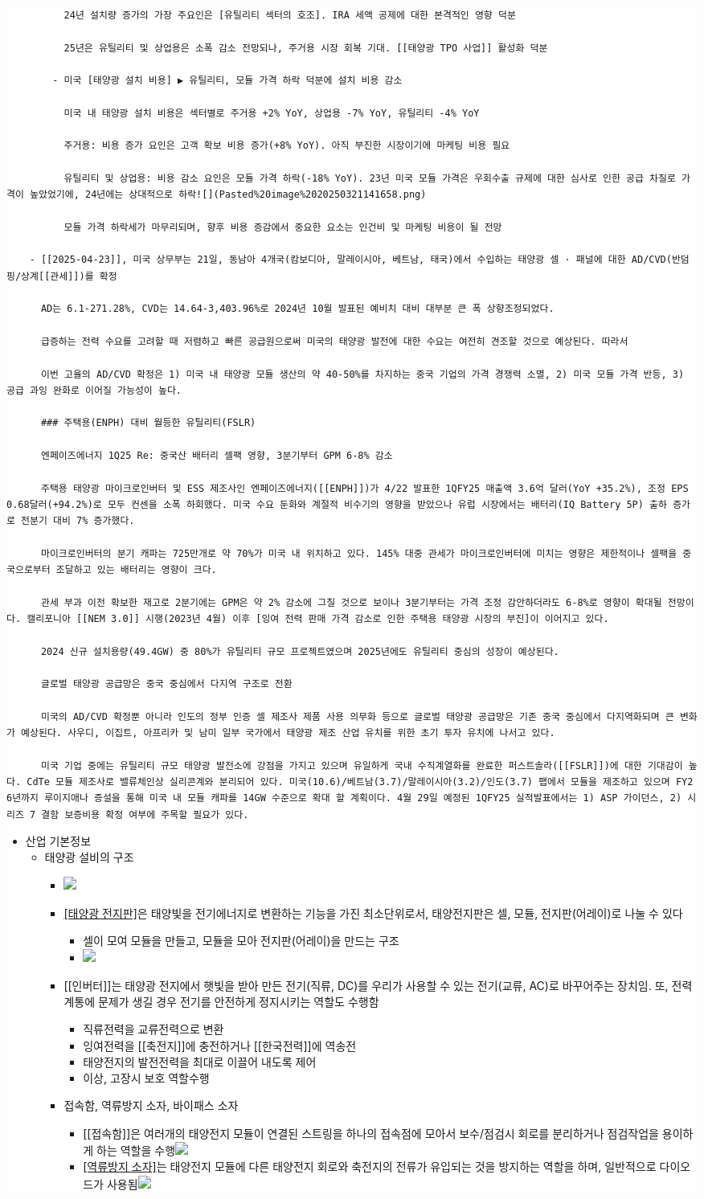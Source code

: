			  24년 설치량 증가의 가장 주요인은 [유틸리티 섹터의 호조]. IRA 세액 공제에 대한 본격적인 영향 덕분
			  
			  25년은 유틸리티 및 상업용은 소폭 감소 전망되나, 주거용 시장 회복 기대. [[태양광 TPO 사업]] 활성화 덕분
			  
			- 미국 [태양광 설치 비용] ▶ 유틸리티, 모듈 가격 하락 덕분에 설치 비용 감소
			  
			  미국 내 태양광 설치 비용은 섹터별로 주거용 +2% YoY, 상업용 -7% YoY, 유틸리티 -4% YoY
			  
			  주거용: 비용 증가 요인은 고객 확보 비용 증가(+8% YoY). 아직 부진한 시장이기에 마케팅 비용 필요
			  
			  유틸리티 및 상업용: 비용 감소 요인은 모듈 가격 하락(-18% YoY). 23년 미국 모듈 가격은 우회수출 규제에 대한 심사로 인한 공급 차질로 가격이 높았었기에, 24년에는 상대적으로 하락![](Pasted%20image%2020250321141658.png)
			  
			  모듈 가격 하락세가 마무리되며, 향후 비용 증감에서 중요한 요소는 인건비 및 마케팅 비용이 될 전망
		  
		- [[2025-04-23]], 미국 상무부는 21일, 동남아 4개국(캄보디아, 말레이시아, 베트남, 태국)에서 수입하는 태양광 셀 · 패널에 대한 AD/CVD(반덤핑/상계[[관세]])를 확정
		  
		  AD는 6.1-271.28%, CVD는 14.64-3,403.96%로 2024년 10월 발표된 예비치 대비 대부분 큰 폭 상향조정되었다. 
		  
		  급증하는 전력 수요를 고려할 때 저렴하고 빠른 공급원으로써 미국의 태양광 발전에 대한 수요는 여전히 견조할 것으로 예상된다. 따라서 
		  
		  이번 고율의 AD/CVD 확정은 1) 미국 내 태양광 모듈 생산의 약 40-50%를 차지하는 중국 기업의 가격 경쟁력 소멸, 2) 미국 모듈 가격 반등, 3) 공급 과잉 완화로 이어질 가능성이 높다.
		  
		  ### 주택용(ENPH) 대비 월등한 유틸리티(FSLR)
		  
		  엔페이즈에너지 1Q25 Re: 중국산 배터리 셀팩 영향, 3분기부터 GPM 6-8% 감소
		  
		  주택용 태양광 마이크로인버터 및 ESS 제조사인 엔페이즈에너지([[ENPH]])가 4/22 발표한 1QFY25 매출액 3.6억 달러(YoY +35.2%), 조정 EPS 0.68달러(+94.2%)로 모두 컨센을 소폭 하회했다. 미국 수요 둔화와 계절적 비수기의 영향을 받았으나 유럽 시장에서는 배터리(IQ Battery 5P) 출하 증가로 전분기 대비 7% 증가했다. 
		  
		  마이크로인버터의 분기 캐파는 725만개로 약 70%가 미국 내 위치하고 있다. 145% 대중 관세가 마이크로인버터에 미치는 영향은 제한적이나 셀팩을 중국으로부터 조달하고 있는 배터리는 영향이 크다. 
		  
		  관세 부과 이전 확보한 재고로 2분기에는 GPM은 약 2% 감소에 그칠 것으로 보이나 3분기부터는 가격 조정 감안하더라도 6-8%로 영향이 확대될 전망이다. 캘리포니아 [[NEM 3.0]] 시행(2023년 4월) 이후 [잉여 전력 판매 가격 감소로 인한 주택용 태양광 시장의 부진]이 이어지고 있다.
		  
		  2024 신규 설치용량(49.4GW) 중 80%가 유틸리티 규모 프로젝트였으며 2025년에도 유틸리티 중심의 성장이 예상된다.
		  
		  글로벌 태양광 공급망은 중국 중심에서 다지역 구조로 전환 
		  
		  미국의 AD/CVD 확정뿐 아니라 인도의 정부 인증 셀 제조사 제품 사용 의무화 등으로 글로벌 태양광 공급망은 기존 중국 중심에서 다지역화되며 큰 변화가 예상된다. 사우디, 이집트, 아프리카 및 남미 일부 국가에서 태양광 제조 산업 유치를 위한 초기 투자 유치에 나서고 있다. 
		  
		  미국 기업 중에는 유틸리티 규모 태양광 발전소에 강점을 가지고 있으며 유일하게 국내 수직계열화를 완료한 퍼스트솔라([[FSLR]])에 대한 기대감이 높다. CdTe 모듈 제조사로 밸류체인상 실리콘계와 분리되어 있다. 미국(10.6)/베트남(3.7)/말레이시아(3.2)/인도(3.7) 팹에서 모듈을 제조하고 있으며 FY26년까지 루이지애나 증설을 통해 미국 내 모듈 캐파를 14GW 수준으로 확대 할 계획이다. 4월 29일 예정된 1QFY25 실적발표에서는 1) ASP 가이던스, 2) 시리즈 7 결함 보증비용 확정 여부에 주목할 필요가 있다.




- 산업 기본정보
	- 태양광 설비의 구조
		- ![](https://i.imgur.com/JeKpUWo.png)

		- [[태양광 전지판]](어레이)은 태양빛을 전기에너지로 변환하는 기능을 가진 최소단위로서, 태양전지판은 셀, 모듈, 전지판(어레이)로 나눌 수 있다
			- 셀이 모여 모듈을 만들고, 모듈을 모아 전지판(어레이)을 만드는 구조
			- ![](https://i.imgur.com/ahc93Ze.png)
		- [[인버터]]는 태양광 전지에서 햇빛을 받아 만든 전기(직류, DC)를 우리가 사용할 수 있는 전기(교류, AC)로 바꾸어주는 장치임. 또, 전력계통에 문제가 생길 경우 전기를 안전하게 정지시키는 역할도 수행함
			- 직류전력을 교류전력으로 변환
			- 잉여전력을 [[축전지]]에 충전하거나 [[한국전력]]에 역송전
			- 태양전지의 발전전력을 최대로 이끌어 내도록 제어
			- 이상, 고장시 보호 역할수행 
		- 접속함, 역류방지 소자, 바이패스 소자 
			- [[접속함]]은 여러개의 태양전지 모듈이 연결된 스트링을 하나의 접속점에 모아서 보수/점검시 회로를 분리하거나 점검작업을 용이하게 하는 역할을 수행![](https://i.imgur.com/I1Losdf.png)
			- [[역류방지 소자]](다이오드)는 태양전지 모듈에 다른 태양전지 회로와 축전지의 전류가 유입되는 것을 방지하는 역할을 하며, 일반적으로 다이오드가 사용됨![](https://i.imgur.com/1g4Ekpb.png)
